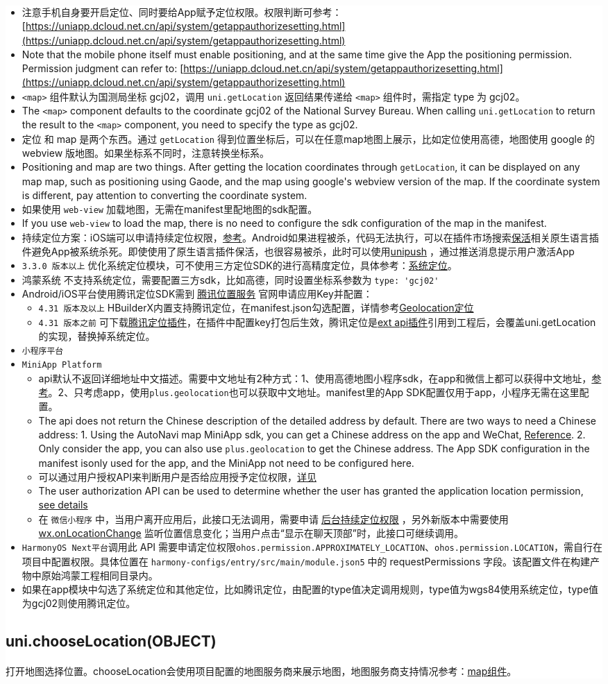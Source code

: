  - 注意手机自身要开启定位、同时要给App赋予定位权限。权限判断可参考：[https://uniapp.dcloud.net.cn/api/system/getappauthorizesetting.html](https://uniapp.dcloud.net.cn/api/system/getappauthorizesetting.html)
  - Note that the mobile phone itself must enable positioning, and at the same time give the App the positioning permission. Permission judgment can refer to: [https://uniapp.dcloud.net.cn/api/system/getappauthorizesetting.html](https://uniapp.dcloud.net.cn/api/system/getappauthorizesetting.html)
  - `<map>` 组件默认为国测局坐标 gcj02，调用 `uni.getLocation` 返回结果传递给 `<map>` 组件时，需指定 type 为 gcj02。
  - The `<map>` component defaults to the coordinate gcj02 of the National Survey Bureau. When calling `uni.getLocation` to return the result to the `<map>` component, you need to specify the type as gcj02.
  - 定位 和 map 是两个东西。通过 `getLocation` 得到位置坐标后，可以在任意map地图上展示，比如定位使用高德，地图使用 google 的 webview 版地图。如果坐标系不同时，注意转换坐标系。
  - Positioning and map are two things. After getting the location coordinates through `getLocation`, it can be displayed on any map map, such as positioning using Gaode, and the map using google's webview version of the map. If the coordinate system is different, pay attention to converting the coordinate system.
  - 如果使用 `web-view` 加载地图，无需在manifest里配地图的sdk配置。
  - If you use `web-view` to load the map, there is no need to configure the sdk configuration of the map in the manifest.
  - 持续定位方案：iOS端可以申请持续定位权限，[参考](https://ask.dcloud.net.cn/article/12569)。Android如果进程被杀，代码无法执行，可以在插件市场搜索[保活](https://ext.dcloud.net.cn/search?q=%E4%BF%9D%E6%B4%BB&cat1=5)相关原生语言插件避免App被系统杀死。即使使用了原生语言插件保活，也很容易被杀，此时可以使用[unipush](https://uniapp.dcloud.net.cn/unipush-v2.html) ，通过推送消息提示用户激活App
  - `3.3.0 版本以上` 优化系统定位模块，可不使用三方定位SDK的进行高精度定位，具体参考：[系统定位](/app/geolocation)。
  - 鸿蒙系统 不支持系统定位，需要配置三方sdk，比如高德，同时设置坐标系参数为 `type: 'gcj02'`
  - Android/iOS平台使用腾讯定位SDK需到 [腾讯位置服务](https://lbs.qq.com/) 官网申请应用Key并配置：  
    + `4.31 版本及以上` HBuilderX内置支持腾讯定位，在manifest.json勾选配置，详情参考[Geolocation定位](https://uniapp.dcloud.net.cn/tutorial/app-geolocation.html)  
    + `4.31 版本之前` 可下载[腾讯定位插件](https://ext.dcloud.net.cn/plugin?id=14569)，在插件中配置key打包后生效，腾讯定位是[ext api插件](../../api/extapi.md)引用到工程后，会覆盖uni.getLocation的实现，替换掉系统定位。
- `小程序平台`
- `MiniApp Platform`
  - api默认不返回详细地址中文描述。需要中文地址有2种方式：1、使用高德地图小程序sdk，在app和微信上都可以获得中文地址，[参考](http://ask.dcloud.net.cn/article/35070)。2、只考虑app，使用``plus.geolocation``也可以获取中文地址。manifest里的App SDK配置仅用于app，小程序无需在这里配置。
  - The api does not return the Chinese description of the detailed address by default. There are two ways to need a Chinese address: 1. Using the AutoNavi map MiniApp sdk, you can get a Chinese address on the app and WeChat, [Reference](http://ask.dcloud.net.cn/article/35070). 2. Only consider the app, you can also use ``plus.geolocation`` to get the Chinese address. The App SDK configuration in the manifest isonly used for the app, and the MiniApp not need to be configured here.
  - 可以通过用户授权API来判断用户是否给应用授予定位权限，[详见](https://uniapp.dcloud.io/api/other/authorize)
  - The user authorization API can be used to determine whether the user has granted the application location permission, [see details](https://uniapp.dcloud.io/api/other/authorize)
  - 在 `微信小程序` 中，当用户离开应用后，此接口无法调用，需要申请 [后台持续定位权限](https://developers.weixin.qq.com/miniprogram/dev/framework/open-ability/authorize.html) ，另外新版本中需要使用 [wx.onLocationChange](https://developers.weixin.qq.com/miniprogram/dev/api/location/wx.onLocationChange.html) 监听位置信息变化；当用户点击“显示在聊天顶部”时，此接口可继续调用。
- `HarmonyOS Next平台`调用此 API 需要申请定位权限`ohos.permission.APPROXIMATELY_LOCATION`、`ohos.permission.LOCATION`，需自行在项目中配置权限。具体位置在 `harmony-configs/entry/src/main/module.json5` 中的 requestPermissions 字段。该配置文件在构建产物中原始鸿蒙工程相同目录内。
- 如果在app模块中勾选了系统定位和其他定位，比如腾讯定位，由配置的type值决定调用规则，type值为wgs84使用系统定位，type值为gcj02则使用腾讯定位。

## uni.chooseLocation(OBJECT)
打开地图选择位置。chooseLocation会使用项目配置的地图服务商来展示地图，地图服务商支持情况参考：[map组件](../../component/map.md)。
